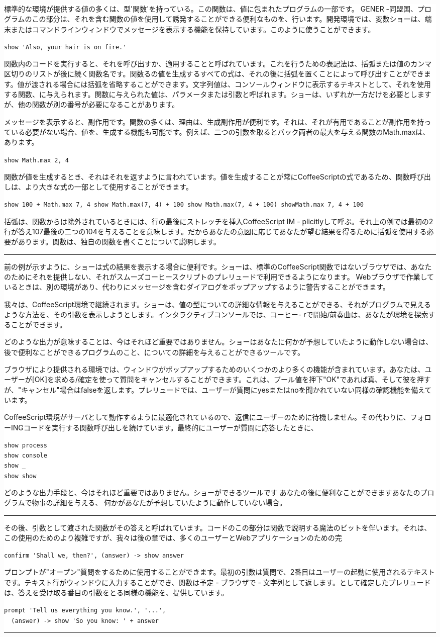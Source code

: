 標準的な環境が提供する値の多くは、型'関数'を持っている。この関数は、値に包まれたプログラムの一部です。 GENER -同盟国、プログラムのこの部分は、それを含む関数の値を使用して誘発することができる便利なものを、行います。開発環境では、変数ショーは、端末またはコマンドラインウィンドウでメッセージを表示する機能を保持しています。このように使うことができます。

	show 'Also, your hair is on fire.'

関数内のコードを実行すると、それを呼び出すか、適用することと呼ばれています。これを行うための表記法は、括弧または値のカンマ区切りのリストが後に続く関数名です。関数るの値を生成するすべての式は、それの後に括弧を置くことによって呼び出すことができます。値が渡される場合には括弧を省略することができます。文字列値は、コンソールウィンドウに表示するテキストとして、それを使用する関数、に与えられます。関数に与えられた値は、パラメータまたは引数と呼ばれます。ショーは、いずれか一方だけを必要としますが、他の関数が別の番号が必要になることがあります。

メッセージを表示すると、副作用です。関数の多くは、理由は、生成副作用が便利です。それは、それが有用であることが副作用を持っている必要がない場合、値を、生成する機能も可能です。例えば、二つの引数を取るとバック両者の最大を与える関数のMath.maxは、あります。

	show Math.max 2, 4

関数が値を生成するとき、それはそれを返すように言われています。値を生成することが常にCoffeeScriptの式であるため、関数呼び出しは、より大きな式の一部として使用することができます。

	show 100 + Math.max 7, 4 show Math.max(7, 4) + 100 show Math.max(7, 4 + 100) showMath.max 7, 4 + 100

括弧は、関数からは除外されているときには、行の最後にストレッチを挿入CoffeeScript IM - plicitlyして呼ぶ。それ上の例では最初の2行が答え107最後の二つの104を与えることを意味します。だからあなたの意図に応じてあなたが望む結果を得るために括弧を使用する必要があります。関数は、独自の関数を書くことについて説明します。

---
前の例が示すように、ショーは式の結果を表示する場合に便利です。ショーは、標準のCoffeeScript関数ではないブラウザでは、あなたのためにそれを提供しない、それがスムーズコーヒースクリプトのプレリュードで利用できるようになります。 Webブラウザで作業しているときは、別の環境があり、代わりにメッセージを含むダイアログをポップアップするように警告することができます。

我々は、CoffeeScript環境で継続されます。ショーは、値の型についての詳細な情報を与えることができる、それがプログラムで見えるような方法を、その引数を表示しようとします。インタラクティブコンソールでは、コーヒー- rで開始/前奏曲は、あなたが環境を探索することができます。

どのような出力が意味することは、今はそれほど重要ではありません。ショーはあなたに何かが予想していたように動作しない場合は、後で便利なことができるプログラムのこと、についての詳細を与えることができるツールです。

ブラウザにより提供される環境では、ウィンドウがポップアップするためのいくつかのより多くの機能が含まれています。あなたは、ユーザーが[OK]を求める/確定を使って質問をキャンセルすることができます。これは、ブール値を押下"OK"であれば真、そして彼を押すが、"キャンセル"場合はfalseを返します。プレリュードでは、ユーザーが質問にyesまたはnoを聞かれていない同様の確認機能を備えています。

CoffeeScript環境がサーバとして動作するように最適化されているので、返信にユーザーのために待機しません。その代わりに、フォローINGコードを実行する関数呼び出しを続けています。最終的にユーザーが質問に応答したときに、

	show process
	show console
	show _
	show show

どのような出力手段と、今はそれほど重要ではありません。ショーができるツールです
あなたの後に便利なことができますあなたのプログラムで物事の詳細を与える、
何かがあなたが予想していたように動作していない場合。

---
その後、引数として渡された関数がその答えと呼ばれています。コー​​ドのこの部分は関数で説明する魔法のビットを伴います。それは、この使用のためのより複雑ですが、我々は後の章では、多くのユーザーとWebアプリケーションのための完

	confirm 'Shall we, then?', (answer) -> show answer

プロンプトが"オープン"質問をするために使用することができます。最初の引数は質問で、2番目はユーザーの起動に使用されるテキストです。テキスト行がウィンドウに入力することができ、関数は予定 - ブラウザで - 文字列として返します。として確定したプレリュードは、答えを受け取る番目の引数をとる同様の機能を、提供しています。

	prompt 'Tell us everything you know.', '...',
	  (answer) -> show 'So you know: ' + answer

---